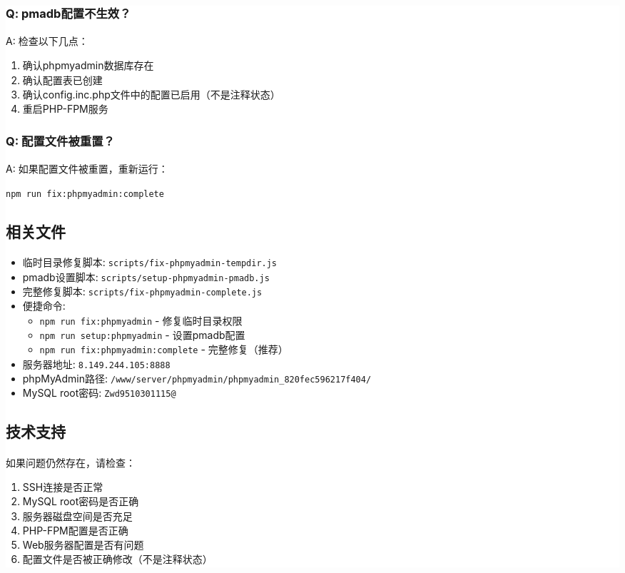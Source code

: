 ### Q: pmadb配置不生效？
A: 检查以下几点：
1. 确认phpmyadmin数据库存在
2. 确认配置表已创建
3. 确认config.inc.php文件中的配置已启用（不是注释状态）
4. 重启PHP-FPM服务

### Q: 配置文件被重置？
A: 如果配置文件被重置，重新运行：
```bash
npm run fix:phpmyadmin:complete
```

## 相关文件

- 临时目录修复脚本: `scripts/fix-phpmyadmin-tempdir.js`
- pmadb设置脚本: `scripts/setup-phpmyadmin-pmadb.js`
- 完整修复脚本: `scripts/fix-phpmyadmin-complete.js`
- 便捷命令: 
  - `npm run fix:phpmyadmin` - 修复临时目录权限
  - `npm run setup:phpmyadmin` - 设置pmadb配置
  - `npm run fix:phpmyadmin:complete` - 完整修复（推荐）
- 服务器地址: `8.149.244.105:8888`
- phpMyAdmin路径: `/www/server/phpmyadmin/phpmyadmin_820fec596217f404/`
- MySQL root密码: `Zwd9510301115@`

## 技术支持

如果问题仍然存在，请检查：
1. SSH连接是否正常
2. MySQL root密码是否正确
3. 服务器磁盘空间是否充足
4. PHP-FPM配置是否正确
5. Web服务器配置是否有问题
6. 配置文件是否被正确修改（不是注释状态） 